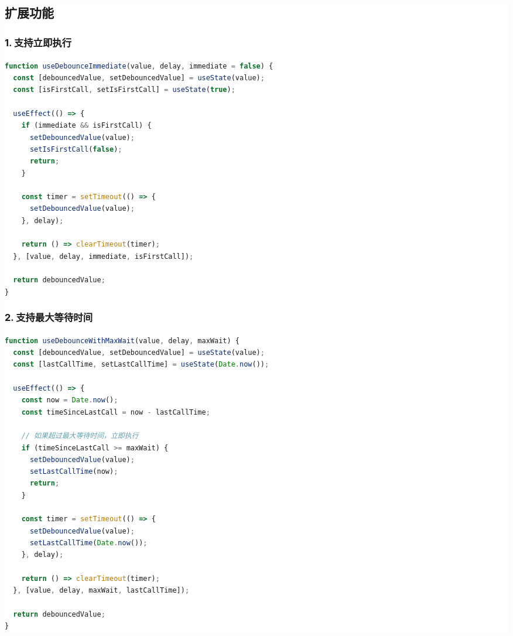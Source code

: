 ## 扩展功能

### 1. 支持立即执行

```javascript
function useDebounceImmediate(value, delay, immediate = false) {
  const [debouncedValue, setDebouncedValue] = useState(value);
  const [isFirstCall, setIsFirstCall] = useState(true);

  useEffect(() => {
    if (immediate && isFirstCall) {
      setDebouncedValue(value);
      setIsFirstCall(false);
      return;
    }

    const timer = setTimeout(() => {
      setDebouncedValue(value);
    }, delay);

    return () => clearTimeout(timer);
  }, [value, delay, immediate, isFirstCall]);

  return debouncedValue;
}
```

### 2. 支持最大等待时间

```javascript
function useDebounceWithMaxWait(value, delay, maxWait) {
  const [debouncedValue, setDebouncedValue] = useState(value);
  const [lastCallTime, setLastCallTime] = useState(Date.now());

  useEffect(() => {
    const now = Date.now();
    const timeSinceLastCall = now - lastCallTime;
    
    // 如果超过最大等待时间，立即执行
    if (timeSinceLastCall >= maxWait) {
      setDebouncedValue(value);
      setLastCallTime(now);
      return;
    }

    const timer = setTimeout(() => {
      setDebouncedValue(value);
      setLastCallTime(Date.now());
    }, delay);

    return () => clearTimeout(timer);
  }, [value, delay, maxWait, lastCallTime]);

  return debouncedValue;
}
```

